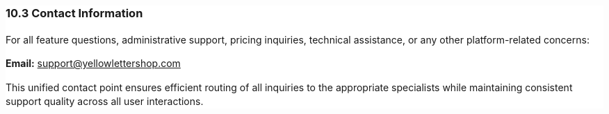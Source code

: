 ### **10.3 Contact Information**

For all feature questions, administrative support, pricing inquiries, technical assistance, or any other platform-related concerns:

**Email:** support@yellowlettershop.com

This unified contact point ensures efficient routing of all inquiries to the appropriate specialists while maintaining consistent support quality across all user interactions.